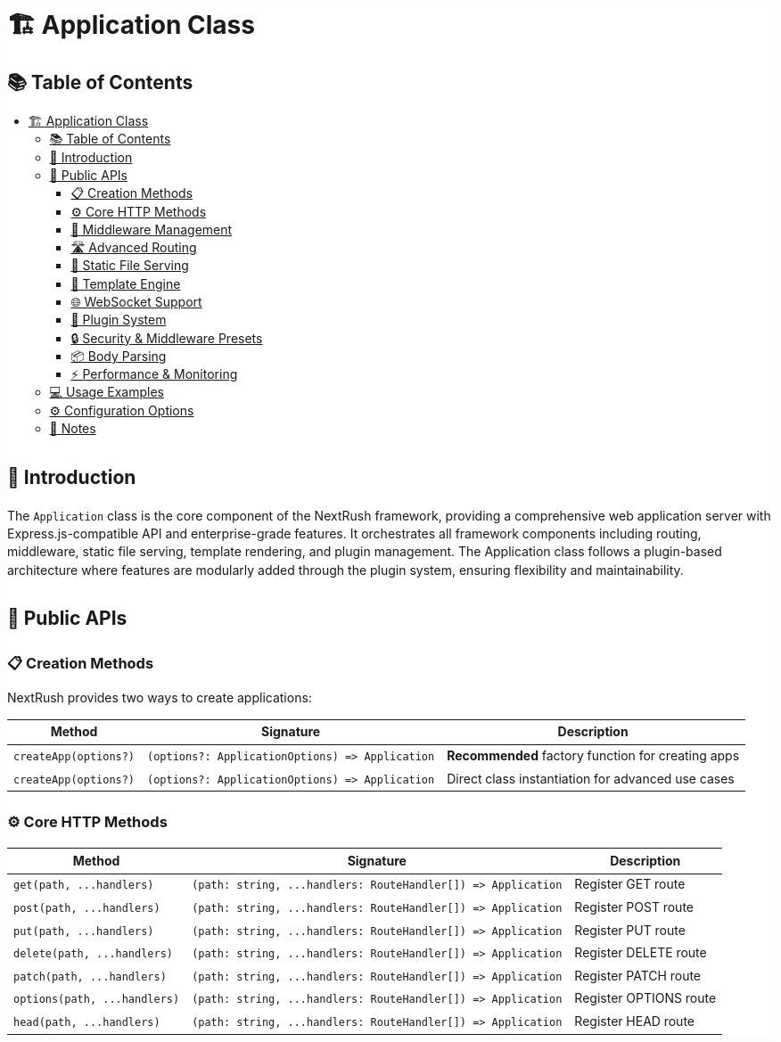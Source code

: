# 🏗️ Application Class

## 📚 Table of Contents

- [🏗️ Application Class](#️-application-class)
  - [📚 Table of Contents](#-table-of-contents)
  - [📖 Introduction](#-introduction)
  - [🔧 Public APIs](#-public-apis)
    - [📋 Creation Methods](#-creation-methods)
    - [⚙️ Core HTTP Methods](#️-core-http-methods)
    - [🔧 Middleware Management](#-middleware-management)
    - [🛣️ Advanced Routing](#️-advanced-routing)
    - [📁 Static File Serving](#-static-file-serving)
    - [🎨 Template Engine](#-template-engine)
    - [🌐 WebSocket Support](#-websocket-support)
    - [🔌 Plugin System](#-plugin-system)
    - [🔒 Security & Middleware Presets](#-security--middleware-presets)
    - [📦 Body Parsing](#-body-parsing)
    - [⚡ Performance & Monitoring](#-performance--monitoring)
  - [💻 Usage Examples](#-usage-examples)
  - [⚙️ Configuration Options](#️-configuration-options)
  - [📝 Notes](#-notes)

## 📖 Introduction

The `Application` class is the core component of the NextRush framework, providing a comprehensive web application server with Express.js-compatible API and enterprise-grade features. It orchestrates all framework components including routing, middleware, static file serving, template rendering, and plugin management. The Application class follows a plugin-based architecture where features are modularly added through the plugin system, ensuring flexibility and maintainability.

## 🔧 Public APIs

### 📋 Creation Methods

NextRush provides two ways to create applications:

| Method | Signature | Description |
|--------|-----------|-------------|
| `createApp(options?)` | `(options?: ApplicationOptions) => Application` | **Recommended** factory function for creating apps |
| `createApp(options?)` | `(options?: ApplicationOptions) => Application` | Direct class instantiation for advanced use cases |

### ⚙️ Core HTTP Methods

| Method | Signature | Description |
|--------|-----------|-------------|
| `get(path, ...handlers)` | `(path: string, ...handlers: RouteHandler[]) => Application` | Register GET route |
| `post(path, ...handlers)` | `(path: string, ...handlers: RouteHandler[]) => Application` | Register POST route |
| `put(path, ...handlers)` | `(path: string, ...handlers: RouteHandler[]) => Application` | Register PUT route |
| `delete(path, ...handlers)` | `(path: string, ...handlers: RouteHandler[]) => Application` | Register DELETE route |
| `patch(path, ...handlers)` | `(path: string, ...handlers: RouteHandler[]) => Application` | Register PATCH route |
| `options(path, ...handlers)` | `(path: string, ...handlers: RouteHandler[]) => Application` | Register OPTIONS route |
| `head(path, ...handlers)` | `(path: string, ...handlers: RouteHandler[]) => Application` | Register HEAD route |
